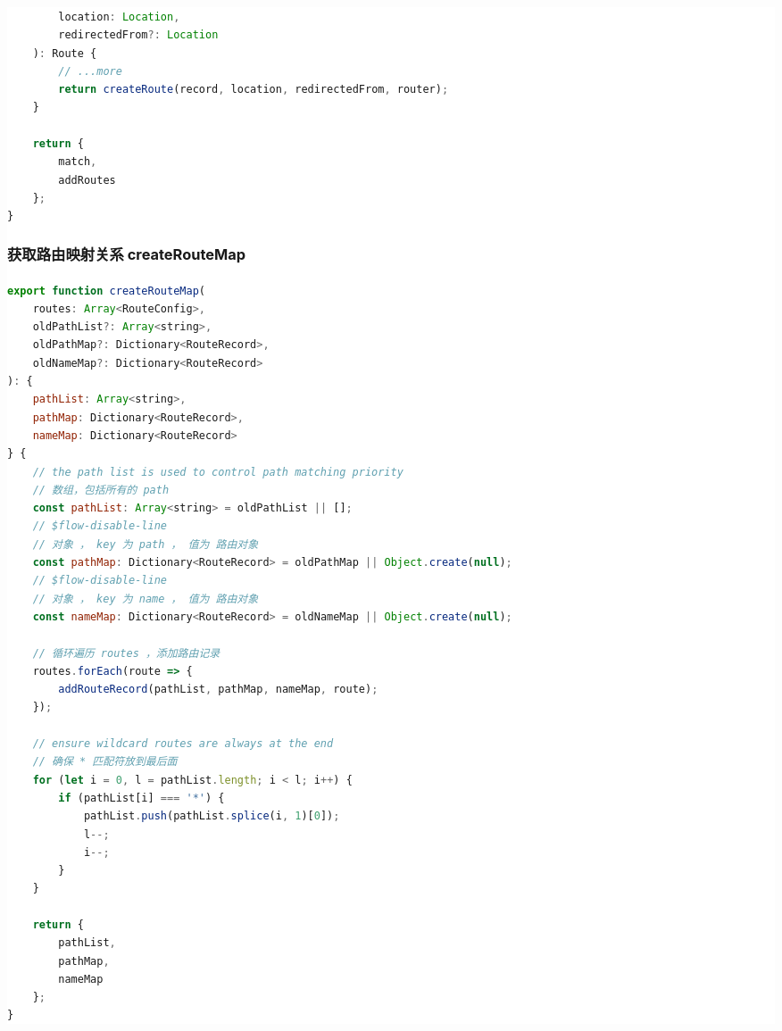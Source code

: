 ```javascript
        location: Location,
        redirectedFrom?: Location
    ): Route {
        // ...more
        return createRoute(record, location, redirectedFrom, router);
    }

    return {
        match,
        addRoutes
    };
}
```

### 获取路由映射关系 createRouteMap

```javascript
export function createRouteMap(
    routes: Array<RouteConfig>,
    oldPathList?: Array<string>,
    oldPathMap?: Dictionary<RouteRecord>,
    oldNameMap?: Dictionary<RouteRecord>
): {
    pathList: Array<string>,
    pathMap: Dictionary<RouteRecord>,
    nameMap: Dictionary<RouteRecord>
} {
    // the path list is used to control path matching priority
    // 数组，包括所有的 path
    const pathList: Array<string> = oldPathList || [];
    // $flow-disable-line
    // 对象 ， key 为 path ， 值为 路由对象
    const pathMap: Dictionary<RouteRecord> = oldPathMap || Object.create(null);
    // $flow-disable-line
    // 对象 ， key 为 name ， 值为 路由对象
    const nameMap: Dictionary<RouteRecord> = oldNameMap || Object.create(null);

    // 循环遍历 routes ，添加路由记录
    routes.forEach(route => {
        addRouteRecord(pathList, pathMap, nameMap, route);
    });

    // ensure wildcard routes are always at the end
    // 确保 * 匹配符放到最后面
    for (let i = 0, l = pathList.length; i < l; i++) {
        if (pathList[i] === '*') {
            pathList.push(pathList.splice(i, 1)[0]);
            l--;
            i--;
        }
    }

    return {
        pathList,
        pathMap,
        nameMap
    };
}
```
